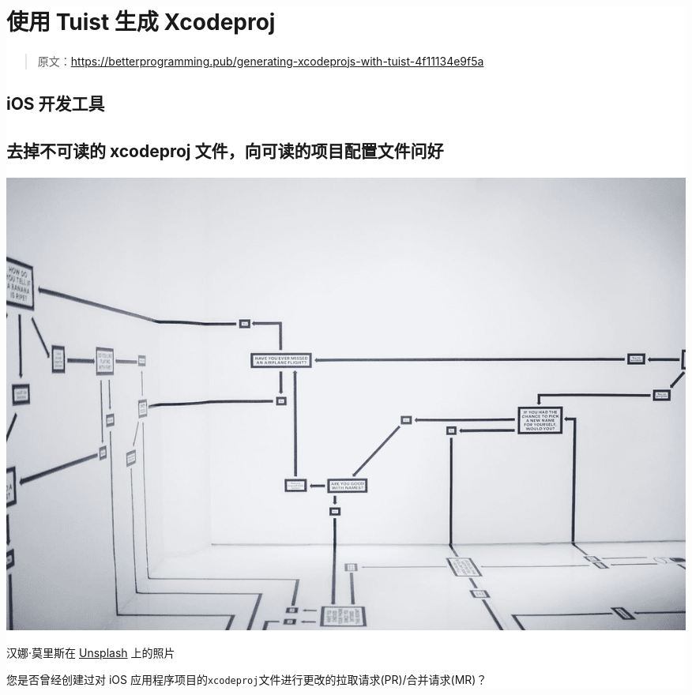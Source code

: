 # 使用 Tuist 生成 Xcodeproj

> 原文：<https://betterprogramming.pub/generating-xcodeprojs-with-tuist-4f11134e9f5a>

## iOS 开发工具

## 去掉不可读的 xcodeproj 文件，向可读的项目配置文件问好

![](img/e39dd9d17be6862ceba831ad6303880a.png)

汉娜·莫里斯在 [Unsplash](https://unsplash.com?utm_source=medium&utm_medium=referral) 上的照片

您是否曾经创建过对 iOS 应用程序项目的`xcodeproj`文件进行更改的拉取请求(PR)/合并请求(MR)？
